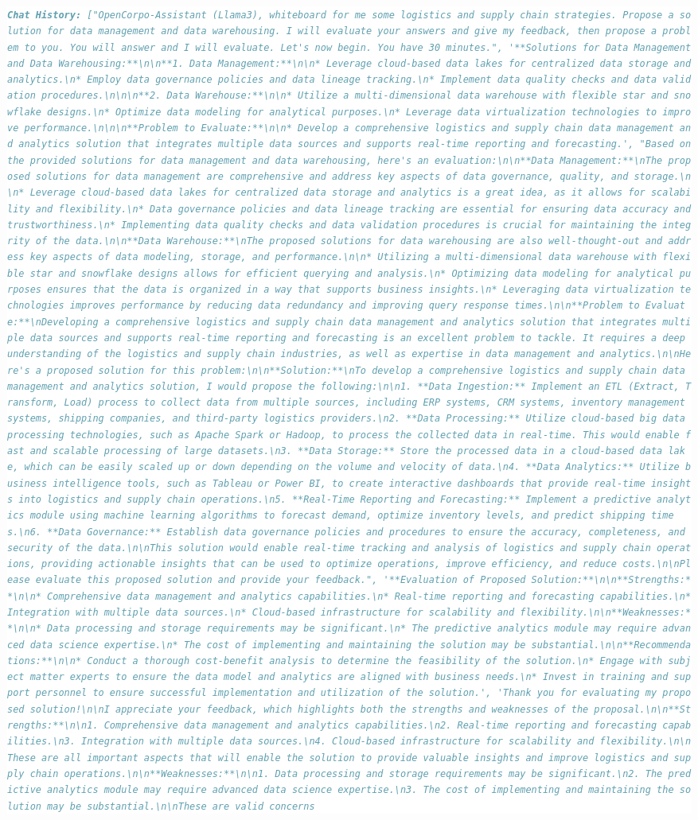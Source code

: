  ```md
 Chat History: ["OpenCorpo-Assistant (Llama3), whiteboard for me some logistics and supply chain strategies. Propose a solution for data management and data warehousing. I will evaluate your answers and give my feedback, then propose a problem to you. You will answer and I will evaluate. Let's now begin. You have 30 minutes.", '**Solutions for Data Management and Data Warehousing:**\n\n**1. Data Management:**\n\n* Leverage cloud-based data lakes for centralized data storage and analytics.\n* Employ data governance policies and data lineage tracking.\n* Implement data quality checks and data validation procedures.\n\n\n**2. Data Warehouse:**\n\n* Utilize a multi-dimensional data warehouse with flexible star and snowflake designs.\n* Optimize data modeling for analytical purposes.\n* Leverage data virtualization technologies to improve performance.\n\n\n**Problem to Evaluate:**\n\n* Develop a comprehensive logistics and supply chain data management and analytics solution that integrates multiple data sources and supports real-time reporting and forecasting.', "Based on the provided solutions for data management and data warehousing, here's an evaluation:\n\n**Data Management:**\nThe proposed solutions for data management are comprehensive and address key aspects of data governance, quality, and storage.\n\n* Leverage cloud-based data lakes for centralized data storage and analytics is a great idea, as it allows for scalability and flexibility.\n* Data governance policies and data lineage tracking are essential for ensuring data accuracy and trustworthiness.\n* Implementing data quality checks and data validation procedures is crucial for maintaining the integrity of the data.\n\n**Data Warehouse:**\nThe proposed solutions for data warehousing are also well-thought-out and address key aspects of data modeling, storage, and performance.\n\n* Utilizing a multi-dimensional data warehouse with flexible star and snowflake designs allows for efficient querying and analysis.\n* Optimizing data modeling for analytical purposes ensures that the data is organized in a way that supports business insights.\n* Leveraging data virtualization technologies improves performance by reducing data redundancy and improving query response times.\n\n**Problem to Evaluate:**\nDeveloping a comprehensive logistics and supply chain data management and analytics solution that integrates multiple data sources and supports real-time reporting and forecasting is an excellent problem to tackle. It requires a deep understanding of the logistics and supply chain industries, as well as expertise in data management and analytics.\n\nHere's a proposed solution for this problem:\n\n**Solution:**\nTo develop a comprehensive logistics and supply chain data management and analytics solution, I would propose the following:\n\n1. **Data Ingestion:** Implement an ETL (Extract, Transform, Load) process to collect data from multiple sources, including ERP systems, CRM systems, inventory management systems, shipping companies, and third-party logistics providers.\n2. **Data Processing:** Utilize cloud-based big data processing technologies, such as Apache Spark or Hadoop, to process the collected data in real-time. This would enable fast and scalable processing of large datasets.\n3. **Data Storage:** Store the processed data in a cloud-based data lake, which can be easily scaled up or down depending on the volume and velocity of data.\n4. **Data Analytics:** Utilize business intelligence tools, such as Tableau or Power BI, to create interactive dashboards that provide real-time insights into logistics and supply chain operations.\n5. **Real-Time Reporting and Forecasting:** Implement a predictive analytics module using machine learning algorithms to forecast demand, optimize inventory levels, and predict shipping times.\n6. **Data Governance:** Establish data governance policies and procedures to ensure the accuracy, completeness, and security of the data.\n\nThis solution would enable real-time tracking and analysis of logistics and supply chain operations, providing actionable insights that can be used to optimize operations, improve efficiency, and reduce costs.\n\nPlease evaluate this proposed solution and provide your feedback.", '**Evaluation of Proposed Solution:**\n\n**Strengths:**\n\n* Comprehensive data management and analytics capabilities.\n* Real-time reporting and forecasting capabilities.\n* Integration with multiple data sources.\n* Cloud-based infrastructure for scalability and flexibility.\n\n**Weaknesses:**\n\n* Data processing and storage requirements may be significant.\n* The predictive analytics module may require advanced data science expertise.\n* The cost of implementing and maintaining the solution may be substantial.\n\n**Recommendations:**\n\n* Conduct a thorough cost-benefit analysis to determine the feasibility of the solution.\n* Engage with subject matter experts to ensure the data model and analytics are aligned with business needs.\n* Invest in training and support personnel to ensure successful implementation and utilization of the solution.', 'Thank you for evaluating my proposed solution!\n\nI appreciate your feedback, which highlights both the strengths and weaknesses of the proposal.\n\n**Strengths:**\n\n1. Comprehensive data management and analytics capabilities.\n2. Real-time reporting and forecasting capabilities.\n3. Integration with multiple data sources.\n4. Cloud-based infrastructure for scalability and flexibility.\n\nThese are all important aspects that will enable the solution to provide valuable insights and improve logistics and supply chain operations.\n\n**Weaknesses:**\n\n1. Data processing and storage requirements may be significant.\n2. The predictive analytics module may require advanced data science expertise.\n3. The cost of implementing and maintaining the solution may be substantial.\n\nThese are valid concerns
 ```